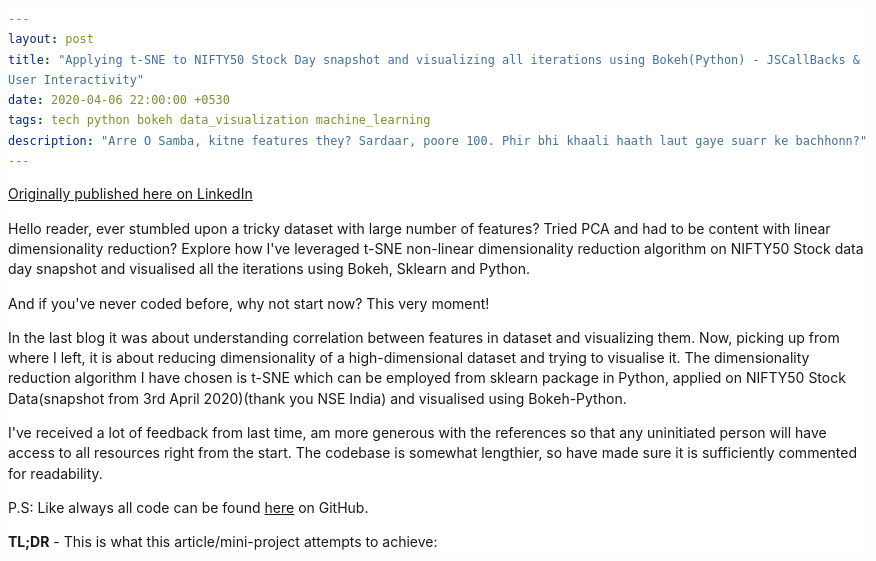 ```yaml
---
layout: post
title: "Applying t-SNE to NIFTY50 Stock Day snapshot and visualizing all iterations using Bokeh(Python) - JSCallBacks & User Interactivity"
date: 2020-04-06 22:00:00 +0530
tags: tech python bokeh data_visualization machine_learning
description: "Arre O Samba, kitne features they? Sardaar, poore 100. Phir bhi khaali haath laut gaye suarr ke bachhonn?"
---
```


[Originally published here on LinkedIn](https://www.linkedin.com/pulse/applying-t-sne-nifty50-stock-day-snapshot-visualizing-raghav-sikaria/)

Hello reader, ever stumbled upon a tricky dataset with large number of features? Tried PCA and had to be content with linear dimensionality reduction?
Explore how I've leveraged t-SNE non-linear dimensionality reduction algorithm on NIFTY50 Stock data day snapshot and visualised all the iterations using Bokeh, Sklearn and Python.

And if you've never coded before, why not start now? This very moment!

In the last blog it was about understanding correlation between features in dataset and visualizing them. Now, picking up from where I left, it is about reducing dimensionality of a high-dimensional dataset and trying to visualise it. The dimensionality reduction algorithm I have chosen is t-SNE which can be employed from sklearn package in Python, applied on NIFTY50 Stock Data(snapshot from 3rd April 2020)(thank you NSE India) and visualised using Bokeh-Python.

I've received a lot of feedback from last time, am more generous with the references so that any uninitiated person will have access to all resources right from the start. The codebase is somewhat lengthier, so have made sure it is sufficiently commented for readability.

P.S: Like always all code can be found [here](https://github.com/raghavsikaria/t-SNE-Visualization-on-NIFTY50) on GitHub.

**TL;DR** - This is what this article/mini-project attempts to achieve:

